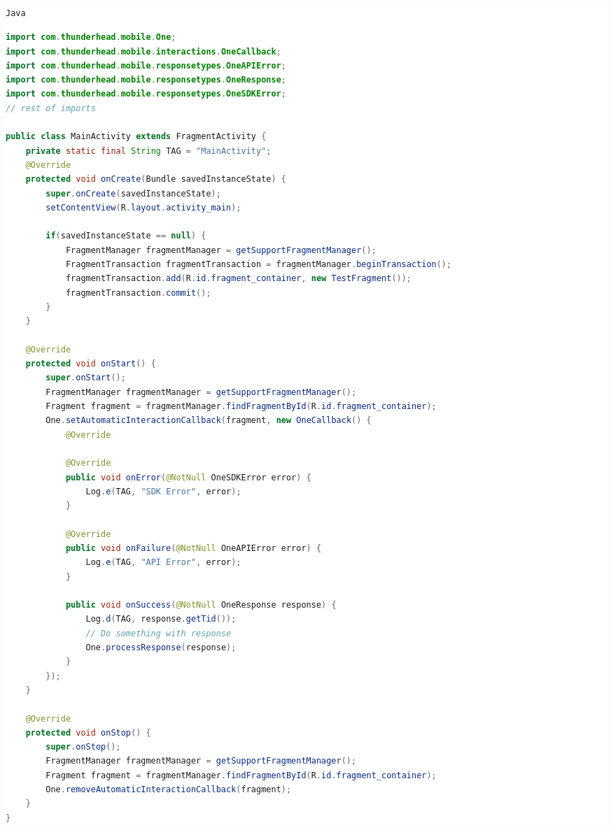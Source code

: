 `Java`
```java
import com.thunderhead.mobile.One;
import com.thunderhead.mobile.interactions.OneCallback;
import com.thunderhead.mobile.responsetypes.OneAPIError;
import com.thunderhead.mobile.responsetypes.OneResponse;
import com.thunderhead.mobile.responsetypes.OneSDKError;
// rest of imports

public class MainActivity extends FragmentActivity {
    private static final String TAG = "MainActivity";
    @Override
    protected void onCreate(Bundle savedInstanceState) {
        super.onCreate(savedInstanceState);
        setContentView(R.layout.activity_main);

        if(savedInstanceState == null) {
            FragmentManager fragmentManager = getSupportFragmentManager();
            FragmentTransaction fragmentTransaction = fragmentManager.beginTransaction();
            fragmentTransaction.add(R.id.fragment_container, new TestFragment());
            fragmentTransaction.commit();
        }
    }

    @Override
    protected void onStart() {
        super.onStart();
        FragmentManager fragmentManager = getSupportFragmentManager();
        Fragment fragment = fragmentManager.findFragmentById(R.id.fragment_container);
        One.setAutomaticInteractionCallback(fragment, new OneCallback() {
            @Override

            @Override
            public void onError(@NotNull OneSDKError error) {
                Log.e(TAG, "SDK Error", error);
            }

            @Override
            public void onFailure(@NotNull OneAPIError error) {
                Log.e(TAG, "API Error", error);
            }

            public void onSuccess(@NotNull OneResponse response) {
                Log.d(TAG, response.getTid());
                // Do something with response
                One.processResponse(response);
            }
        });
    }

    @Override
    protected void onStop() {
        super.onStop();
        FragmentManager fragmentManager = getSupportFragmentManager();
        Fragment fragment = fragmentManager.findFragmentById(R.id.fragment_container);
        One.removeAutomaticInteractionCallback(fragment);
    }
}
```
